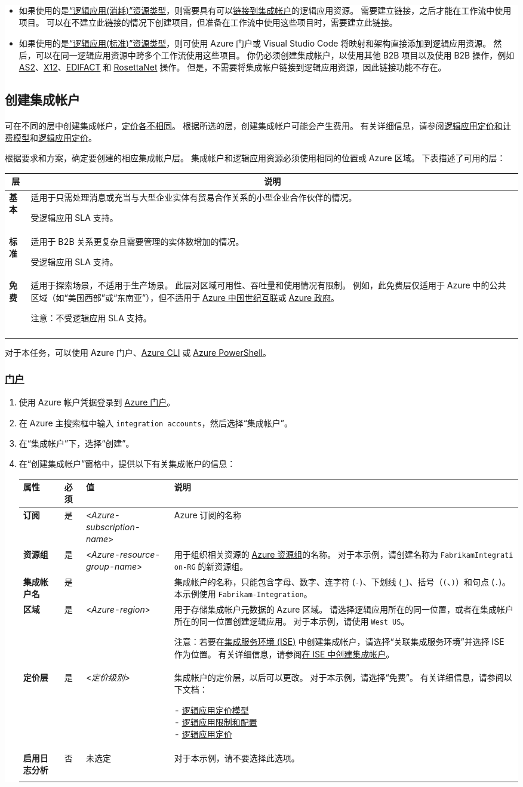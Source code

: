 * 如果使用的是[“逻辑应用(消耗)”资源类型](logic-apps-overview.md#resource-type-and-host-environment-differences)，则需要具有可以[链接到集成帐户](#link-account)的逻辑应用资源。 需要建立链接，之后才能在工作流中使用项目。 可以在不建立此链接的情况下创建项目，但准备在工作流中使用这些项目时，需要建立此链接。

* 如果使用的是[“逻辑应用(标准)”资源类型](logic-apps-overview.md#resource-type-and-host-environment-differences)，则可使用 Azure 门户或 Visual Studio Code 将映射和架构直接添加到逻辑应用资源。 然后，可以在同一逻辑应用资源中跨多个工作流使用这些项目。 你仍必须创建集成帐户，以使用其他 B2B 项目以及使用 B2B 操作，例如 [AS2](logic-apps-enterprise-integration-as2.md)、[X12](logic-apps-enterprise-integration-x12.md)、[EDIFACT](logic-apps-enterprise-integration-edifact.md) 和 [RosettaNet](logic-apps-enterprise-integration-rosettanet.md) 操作。 但是，不需要将集成帐户链接到逻辑应用资源，因此链接功能不存在。

## <a name="create-integration-account"></a>创建集成帐户

可在不同的层中创建集成帐户，[定价各不相同](https://azure.microsoft.com/pricing/details/logic-apps/)。 根据所选的层，创建集成帐户可能会产生费用。 有关详细信息，请参阅[逻辑应用定价和计费模型](logic-apps-pricing.md#integration-accounts)和[逻辑应用定价](https://azure.microsoft.com/pricing/details/logic-apps/)。

根据要求和方案，确定要创建的相应集成帐户层。 集成帐户和逻辑应用资源必须使用相同的位置或 Azure 区域。 下表描述了可用的层：

| 层 | 说明 |
|------|-------------|
| **基本** | 适用于只需处理消息或充当与大型企业实体有贸易合作关系的小型企业合作伙伴的情况。 <p><p>受逻辑应用 SLA 支持。 |
| **标准** | 适用于 B2B 关系更复杂且需要管理的实体数增加的情况。 <p><p>受逻辑应用 SLA 支持。 |
| **免费** | 适用于探索场景，不适用于生产场景。 此层对区域可用性、吞吐量和使用情况有限制。 例如，此免费层仅适用于 Azure 中的公共区域（如“美国西部”或“东南亚”），但不适用于 [Azure 中国世纪互联](/azure/china/overview-operations)或 [Azure 政府](../azure-government/documentation-government-welcome.md)。 <p><p>注意：不受逻辑应用 SLA 支持。 |
|||

对于本任务，可以使用 Azure 门户、[Azure CLI](/cli/azure/resource#az_resource_create) 或 [Azure PowerShell](/powershell/module/Az.LogicApp/New-AzIntegrationAccount)。

### <a name="portal"></a>[门户](#tab/azure-portal)

1. 使用 Azure 帐户凭据登录到 [Azure 门户](https://portal.azure.com)。

1. 在 Azure 主搜索框中输入 `integration accounts`，然后选择“集成帐户”。

1. 在“集成帐户”下，选择“创建”。

1. 在“创建集成帐户”窗格中，提供以下有关集成帐户的信息：

   | 属性 | 必须 | 值 | 说明 |
   |----------|----------|-------|-------------|
   | **订阅** | 是 | <*Azure-subscription-name*> | Azure 订阅的名称 |
   | **资源组** | 是 | <*Azure-resource-group-name*> | 用于组织相关资源的 [Azure 资源组](../azure-resource-manager/management/overview.md)的名称。 对于本示例，请创建名称为 `FabrikamIntegration-RG` 的新资源组。 |
   | **集成帐户名** | 是 | <integration-account-name>  | 集成帐户的名称，只能包含字母、数字、连字符 (`-`)、下划线 (`_`)、括号（`(`、`)`）和句点 (`.`)。 本示例使用 `Fabrikam-Integration`。 |
   | **区域** | 是 | <*Azure-region*> | 用于存储集成帐户元数据的 Azure 区域。 请选择逻辑应用所在的同一位置，或者在集成帐户所在的同一位置创建逻辑应用。 对于本示例，请使用 `West US`。 <p>注意：若要在[集成服务环境 (ISE)](connect-virtual-network-vnet-isolated-environment-overview.md) 中创建集成帐户，请选择“关联集成服务环境”并选择 ISE 作为位置。 有关详细信息，请参阅[在 ISE 中创建集成帐户](add-artifacts-integration-service-environment-ise.md#create-integration-account-environment)。 |
   | **定价层** | 是 | <*定价级别*> | 集成帐户的定价层，以后可以更改。 对于本示例，请选择“免费”。  有关详细信息，请参阅以下文档： <p>- [逻辑应用定价模型](logic-apps-pricing.md#integration-accounts) <br>- [逻辑应用限制和配置](logic-apps-limits-and-config.md#integration-account-limits) <br>- [逻辑应用定价](https://azure.microsoft.com/pricing/details/logic-apps/) |
   | **启用日志分析** | 否 | 未选定 | 对于本示例，请不要选择此选项。 |
   |||||
